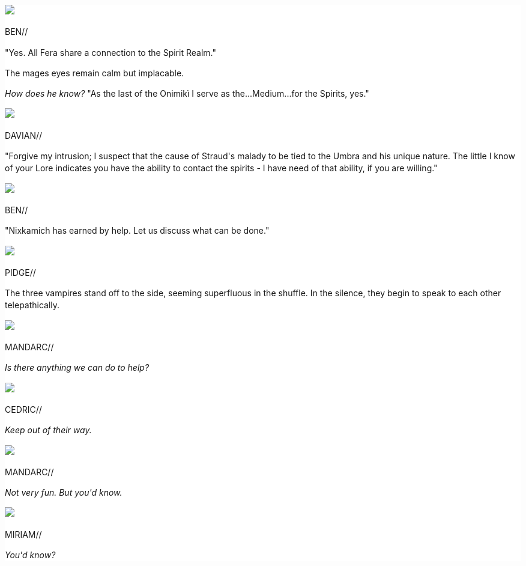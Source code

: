 <div class="chat-box">
<img src="{{ site.url }}/assets/tb/benjamin.png" class="chat-portrait" />
<p class="ppl-sez">BEN//</p>
<p class="ppl-sez">"Yes. All Fera share a connection to the Spirit Realm."</p>
<p class="ppl-sez">The mages eyes remain calm but implacable. </p>
<p class="ppl-sez"><i>How does he know?</i> "As the last of the Onimikì I serve as the...Medium...for the Spirits, yes."</p>
</div>

<div class="chat-box">
<img src="{{ site.url }}/assets/tb/davian.jpg" class="chat-portrait" />
<p class="ppl-sez">DAVIAN//</p>
<p class="ppl-sez">"Forgive my intrusion; I suspect that the cause of Straud's malady to be tied to the Umbra and his unique nature. The little I know of your Lore indicates you have the ability to contact the spirits - I have need of that ability, if you are willing."</p>
</div>

<div class="chat-box">
<img src="{{ site.url }}/assets/tb/benjamin.png" class="chat-portrait" />
<p class="ppl-sez">BEN//</p>
<p class="ppl-sez">"Nixkamich has earned by help. Let us discuss what can be done."</p>
</div>

<div class="chat-box">
<img src="{{ site.url }}/assets/tb/pidge.jpg" class="chat-portrait" />
<p class="ppl-sez">PIDGE//</p>
<p class="ppl-sez">The three vampires stand off to the side, seeming superfluous in the shuffle. In the silence, they begin to speak to each other telepathically.</p>
</div>

<div class="chat-box">
<img src="{{ site.url }}/assets/tb/mandarc-coat.jpg" class="chat-portrait" />
<p class="ppl-sez">MANDARC//</p>
<p class="ppl-sez"><i>Is there anything we can do to help?</i></p>
</div>

<div class="chat-box">
<img src="{{ site.url }}/assets/tb/cedric.jpg" class="chat-portrait" />
<p class="ppl-sez">CEDRIC//</p>
<p class="ppl-sez"><i>Keep out of their way.</i></p>
</div>

<div class="chat-box">
<img src="{{ site.url }}/assets/tb/mandarc-coat.jpg" class="chat-portrait" />
<p class="ppl-sez">MANDARC//</p>
<p class="ppl-sez"><i>Not very fun. But you'd know.</i></p>
</div>

<div class="chat-box">
<img src="{{ site.url }}/assets/tb/miriam.jpg" class="chat-portrait" />
<p class="ppl-sez">MIRIAM//</p>
<p class="ppl-sez"><i>You'd know?</i></p>
</div>
